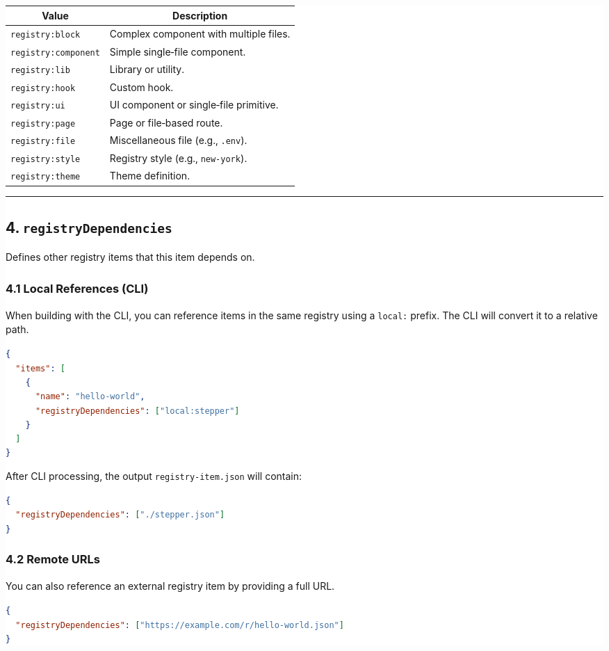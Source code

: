 | Value | Description |
|-------|-------------|
| `registry:block` | Complex component with multiple files. |
| `registry:component` | Simple single‑file component. |
| `registry:lib` | Library or utility. |
| `registry:hook` | Custom hook. |
| `registry:ui` | UI component or single‑file primitive. |
| `registry:page` | Page or file‑based route. |
| `registry:file` | Miscellaneous file (e.g., `.env`). |
| `registry:style` | Registry style (e.g., `new-york`). |
| `registry:theme` | Theme definition. |

---

## 4. `registryDependencies`

Defines other registry items that this item depends on.

### 4.1 Local References (CLI)

When building with the CLI, you can reference items in the same registry using a `local:` prefix. The CLI will convert it to a relative path.

```json
{
  "items": [
    {
      "name": "hello-world",
      "registryDependencies": ["local:stepper"]
    }
  ]
}
```

After CLI processing, the output `registry-item.json` will contain:

```json
{
  "registryDependencies": ["./stepper.json"]
}
```

### 4.2 Remote URLs

You can also reference an external registry item by providing a full URL.

```json
{
  "registryDependencies": ["https://example.com/r/hello-world.json"]
}
```

